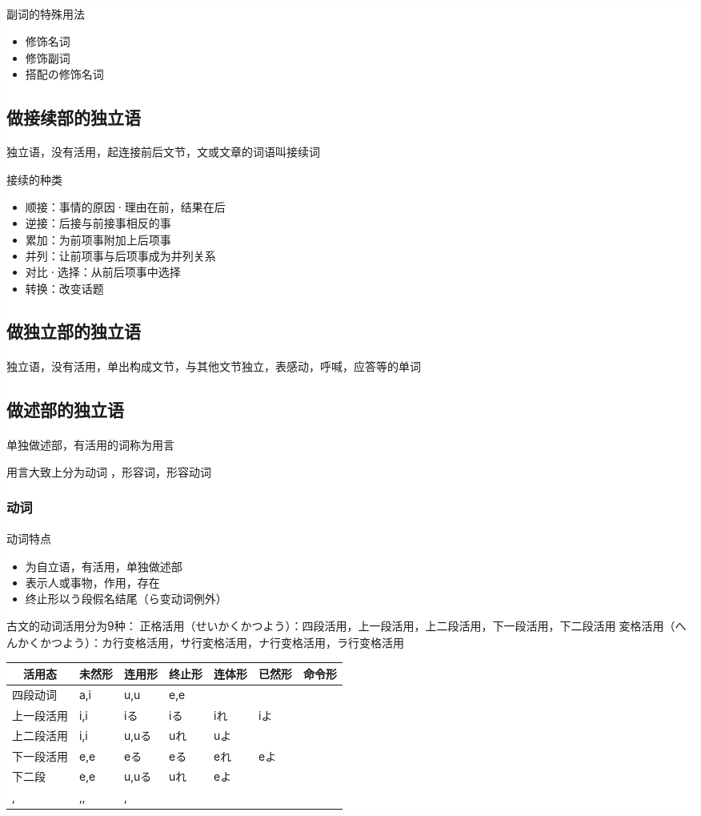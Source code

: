副词的特殊用法

- 修饰名词
- 修饰副词
- 搭配の修饰名词

## 做接续部的独立语

独立语，没有活用，起连接前后文节，文或文章的词语叫接续词

接续的种类

- 顺接：事情的原因 · 理由在前，结果在后
- 逆接：后接与前接事相反的事
- 累加：为前项事附加上后项事
- 并列：让前项事与后项事成为并列关系
- 对比 · 选择：从前后项事中选择
- 转换：改变话题

## 做独立部的独立语

独立语，没有活用，单出构成文节，与其他文节独立，表感动，呼喊，应答等的单词

## 做述部的独立语

单独做述部，有活用的词称为用言

用言大致上分为动词 ，形容词，形容动词

### 动词

动词特点

- 为自立语，有活用，单独做述部
- 表示人或事物，作用，存在
- 终止形以う段假名结尾（ら变动词例外）

古文的动词活用分为9种：
正格活用（せいかくかつよう）：四段活用，上一段活用，上二段活用，下一段活用，下二段活用
変格活用（へんかくかつよう）：カ行变格活用，サ行変格活用，ナ行变格活用，ラ行变格活用

|活用态|未然形|连用形|终止形|连体形|已然形|命令形|
|---|---|---|---|---|---|---|
|四段动词|a,i|u,u|e,e|
|上一段活用|i,i|iる|iる|iれ|iよ|
|上二段活用|i,i|u,uる|uれ|uよ|
|下一段活用|e,e|eる|eる|eれ|eよ|
|下二段|e,e|u,uる|uれ|eよ|
|,|,,|,|
